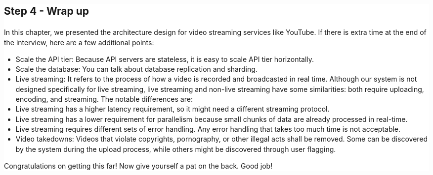 ## Step 4 - Wrap up

In this chapter, we presented the architecture design for video streaming services like YouTube. If there is extra time at the end of the interview, here are a few additional points:

- Scale the API tier: Because API servers are stateless, it is easy to scale API tier horizontally.
- Scale the database: You can talk about database replication and sharding.
- Live streaming: It refers to the process of how a video is recorded and broadcasted in real time. Although our system is not designed specifically for live streaming, live streaming and non-live streaming have some similarities: both require uploading, encoding, and streaming. The notable differences are:
- Live streaming has a higher latency requirement, so it might need a different streaming protocol.
- Live streaming has a lower requirement for parallelism because small chunks of data are already processed in real-time.
- Live streaming requires different sets of error handling. Any error handling that takes too much time is not acceptable.
- Video takedowns: Videos that violate copyrights, pornography, or other illegal acts shall be removed. Some can be discovered by the system during the upload process, while others might be discovered through user flagging.

Congratulations on getting this far! Now give yourself a pat on the back. Good job!

